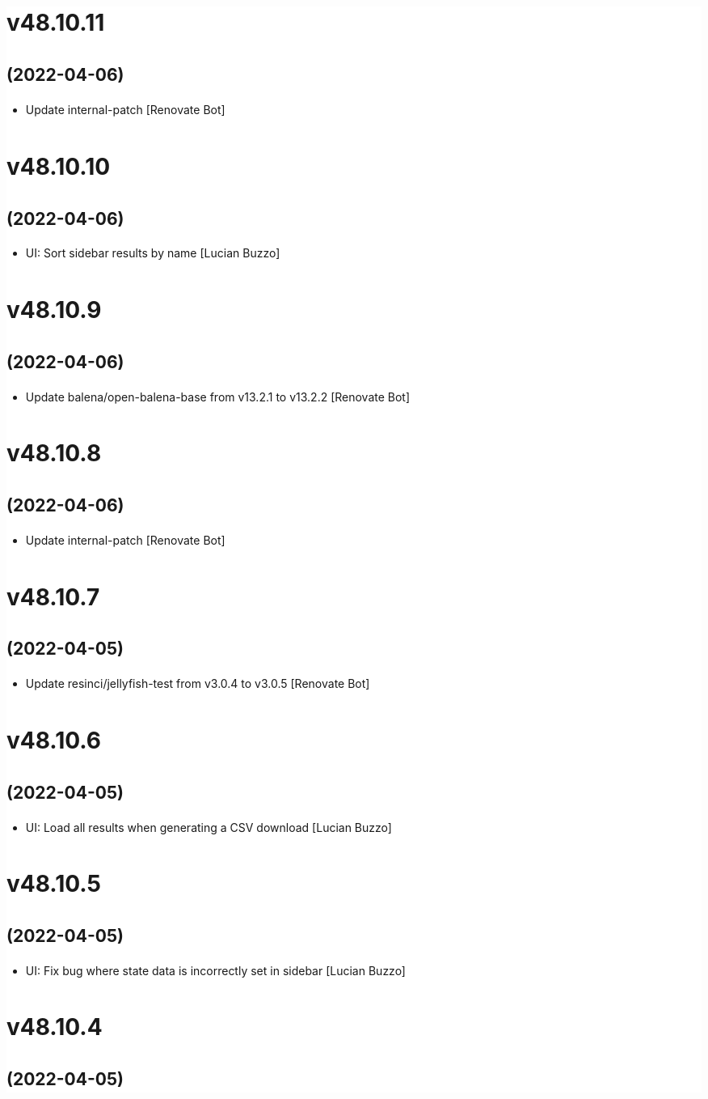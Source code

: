 # v48.10.11
## (2022-04-06)

* Update internal-patch [Renovate Bot]

# v48.10.10
## (2022-04-06)

* UI: Sort sidebar results by name [Lucian Buzzo]

# v48.10.9
## (2022-04-06)

* Update balena/open-balena-base from v13.2.1 to v13.2.2 [Renovate Bot]

# v48.10.8
## (2022-04-06)

* Update internal-patch [Renovate Bot]

# v48.10.7
## (2022-04-05)

* Update resinci/jellyfish-test from v3.0.4 to v3.0.5 [Renovate Bot]

# v48.10.6
## (2022-04-05)

* UI: Load all results when generating a CSV download [Lucian Buzzo]

# v48.10.5
## (2022-04-05)

* UI: Fix bug where state data is incorrectly set in sidebar [Lucian Buzzo]

# v48.10.4
## (2022-04-05)
